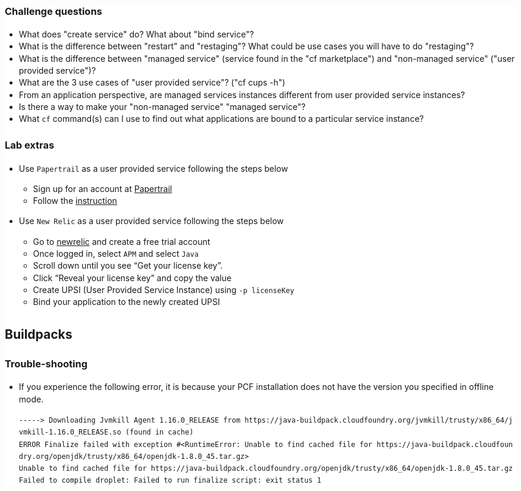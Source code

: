 ### Challenge questions

- What does "create service" do? What about "bind service"?
- What is the difference between "restart" and "restaging"? What
  could be use cases you will have to do "restaging"?
- What is the difference between "managed service" (service found
  in the "cf marketplace") and "non-managed service" 
  ("user provided service")?
- What are the 3 use cases of "user provided service"? 
  ("cf cups -h")
- From an application perspective, are managed services
  instances different from user provided service instances?
- Is there a way to make your "non-managed service" "managed service"?
- What `cf` command(s) can I use to find out what applications
  are bound to a particular service instance?

### Lab extras

-   Use `Papertrail` as a user provided service following 
    the steps below

    -   Sign up for an account at 
    [Papertrail](https://papertrailapp.com/)
    -   Follow the 
    [instruction](http://help.papertrailapp.com/kb/hosting-services/cloud-foundry/)

-   Use `New Relic` as a user provided service following
    the steps below
  
    -    Go to [newrelic](https://newrelic.com/signup) and 
         create a free trial account
    -    Once logged in, select `APM` and select `Java`
    -    Scroll down until you see “Get your license key”. 
    -    Click “Reveal your license key” and copy the value
    -    Create UPSI (User Provided Service Instance) 
         using `-p licenseKey`
    -    Bind your application to the newly created UPSI

## Buildpacks

### Trouble-shooting

-   If you experience the following error, it is because your PCF installation
    does not have the version you specified in offline mode. 
     
    
    ```
    -----> Downloading Jvmkill Agent 1.16.0_RELEASE from https://java-buildpack.cloudfoundry.org/jvmkill/trusty/x86_64/jvmkill-1.16.0_RELEASE.so (found in cache)
    ERROR Finalize failed with exception #<RuntimeError: Unable to find cached file for https://java-buildpack.cloudfoundry.org/openjdk/trusty/x86_64/openjdk-1.8.0_45.tar.gz>
    Unable to find cached file for https://java-buildpack.cloudfoundry.org/openjdk/trusty/x86_64/openjdk-1.8.0_45.tar.gz
    Failed to compile droplet: Failed to run finalize script: exit status 1
    ```
    